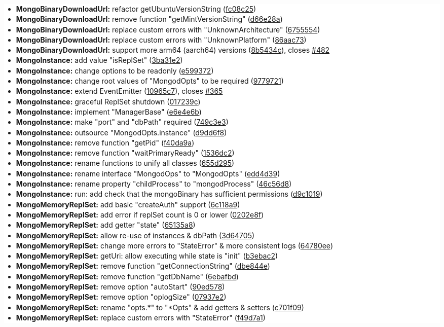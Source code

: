 * **MongoBinaryDownloadUrl:** refactor getUbuntuVersionString ([fc08c25](https://github.com/nodkz/mongodb-memory-server/commit/fc08c25d95964cffd6eee83037d60b228c38e2a4))
* **MongoBinaryDownloadUrl:** remove function "getMintVersionString" ([d66e28a](https://github.com/nodkz/mongodb-memory-server/commit/d66e28ade0eeeaf3bc9b8bcc276c9e560920d439))
* **MongoBinaryDownloadUrl:** replace custom errors with "UnknownArchitecture" ([6755554](https://github.com/nodkz/mongodb-memory-server/commit/67555547060d233fc3eca3a22452dbcd76b86c20))
* **MongoBinaryDownloadUrl:** replace custom errors with "UnknownPlatform" ([86aac73](https://github.com/nodkz/mongodb-memory-server/commit/86aac73a768ca912527eaa30e50c0ad7a856ca26))
* **MongoBinaryDownloadUrl:** support more arm64 (aarch64) versions ([8b5434c](https://github.com/nodkz/mongodb-memory-server/commit/8b5434c65217af87458a704bd93f6ffabb18de6c)), closes [#482](https://github.com/nodkz/mongodb-memory-server/issues/482)
* **MongoInstance:** add value "isReplSet" ([3ba31e2](https://github.com/nodkz/mongodb-memory-server/commit/3ba31e249c6ea4cd883979a1a5799863bf9ae971))
* **MongoInstance:** change options to be readonly ([e599372](https://github.com/nodkz/mongodb-memory-server/commit/e5993727c618e08e1196b61d1d768bee34657738))
* **MongoInstance:** change root values of "MongodOpts" to be required ([9779721](https://github.com/nodkz/mongodb-memory-server/commit/97797210bddbb117bfabb28f5b0be898a543bb3e))
* **MongoInstance:** extend EventEmitter ([10965c7](https://github.com/nodkz/mongodb-memory-server/commit/10965c7ac5c6a0877561221608f80d508cbfe30a)), closes [#365](https://github.com/nodkz/mongodb-memory-server/issues/365)
* **MongoInstance:** graceful ReplSet shutdown ([017239c](https://github.com/nodkz/mongodb-memory-server/commit/017239c953fd44018855a55d417bfc4573c9f684))
* **MongoInstance:** implement "ManagerBase" ([e6e4e6b](https://github.com/nodkz/mongodb-memory-server/commit/e6e4e6b1de4a2635e195217bca9de36f0634c90e))
* **MongoInstance:** make "port" and "dbPath" required ([749c3e3](https://github.com/nodkz/mongodb-memory-server/commit/749c3e3dc9bc93d1506e034bf24a74b4420a4139))
* **MongoInstance:** outsource "MongodOpts.instance" ([d9dd6f8](https://github.com/nodkz/mongodb-memory-server/commit/d9dd6f81f84a69b412cdb5198baaabbdfaa156f7))
* **MongoInstance:** remove function "getPid" ([f40da9a](https://github.com/nodkz/mongodb-memory-server/commit/f40da9ac167ba0da65459687c5cfcc990d07a9b0))
* **MongoInstance:** remove function "waitPrimaryReady" ([1536dc2](https://github.com/nodkz/mongodb-memory-server/commit/1536dc26f8548e95abc3baa0dba4b9b333b9e140))
* **MongoInstance:** rename functions to unify all classes ([655d295](https://github.com/nodkz/mongodb-memory-server/commit/655d29575aa2a39c4edee91d0f5771e25ab5b83b))
* **MongoInstance:** rename interface "MongodOps" to "MongodOpts" ([edd4d39](https://github.com/nodkz/mongodb-memory-server/commit/edd4d39e0f8c0d1ed9c21f95f462e7bb8f42737f))
* **MongoInstance:** rename property "childProcess" to "mongodProcess" ([46c56d8](https://github.com/nodkz/mongodb-memory-server/commit/46c56d8556a7d033cd32f6b02cfadd28b0473d67))
* **MongoInstance:** run: add check that the mongoBinary has sufficient permissions ([d9c1019](https://github.com/nodkz/mongodb-memory-server/commit/d9c101937bd3ad1af99ec32c0a3375246df3cafc))
* **MongoMemoryReplSet:** add basic "createAuth" support ([6c118a9](https://github.com/nodkz/mongodb-memory-server/commit/6c118a900d9daf272898d0f39134f7919499f299))
* **MongoMemoryReplSet:** add error if replSet count is 0 or lower ([0202e8f](https://github.com/nodkz/mongodb-memory-server/commit/0202e8fefb835fb256e8c1bd4573e15f8ac5c6f5))
* **MongoMemoryReplSet:** add getter "state" ([65135a8](https://github.com/nodkz/mongodb-memory-server/commit/65135a83a27a932937fe3989e1c56f8c33ea5f5c))
* **MongoMemoryReplSet:** allow re-use of instances & dbPath ([3d64705](https://github.com/nodkz/mongodb-memory-server/commit/3d64705c7406a0eb7e0ef7f1b9dbeb7685050494))
* **MongoMemoryReplSet:** change more errors to "StateError" & more consistent logs ([64780ee](https://github.com/nodkz/mongodb-memory-server/commit/64780ee35ca332a416610c4dfe5b0d0e79227234))
* **MongoMemoryReplSet:** getUri: allow executing while state is "init" ([b3ebac2](https://github.com/nodkz/mongodb-memory-server/commit/b3ebac256006a5339d578f23d70f5f00d2be57d0))
* **MongoMemoryReplSet:** remove function "getConnectionString" ([dbe844e](https://github.com/nodkz/mongodb-memory-server/commit/dbe844e8f972925391ba9edd983fc3043bc39efa))
* **MongoMemoryReplSet:** remove function "getDbName" ([6ebafbd](https://github.com/nodkz/mongodb-memory-server/commit/6ebafbd762c208f60bc9132773edfee07e6d2821))
* **MongoMemoryReplSet:** remove option "autoStart" ([90ed578](https://github.com/nodkz/mongodb-memory-server/commit/90ed57865db4f629d0efd00df5ac0ccbf1fda65a))
* **MongoMemoryReplSet:** remove option "oplogSize" ([07937e2](https://github.com/nodkz/mongodb-memory-server/commit/07937e2fd8ebce9759f4a837a6b013574488b7eb))
* **MongoMemoryReplSet:** rename "opts.*" to "*Opts" & add getters & setters ([c701f09](https://github.com/nodkz/mongodb-memory-server/commit/c701f0980762b21761361ef485b6282569b9741a))
* **MongoMemoryReplSet:** replace custom errors with "StateError" ([f49d7a1](https://github.com/nodkz/mongodb-memory-server/commit/f49d7a1c54f6ff39c5f5b91bdae32f3fc01f5c87))